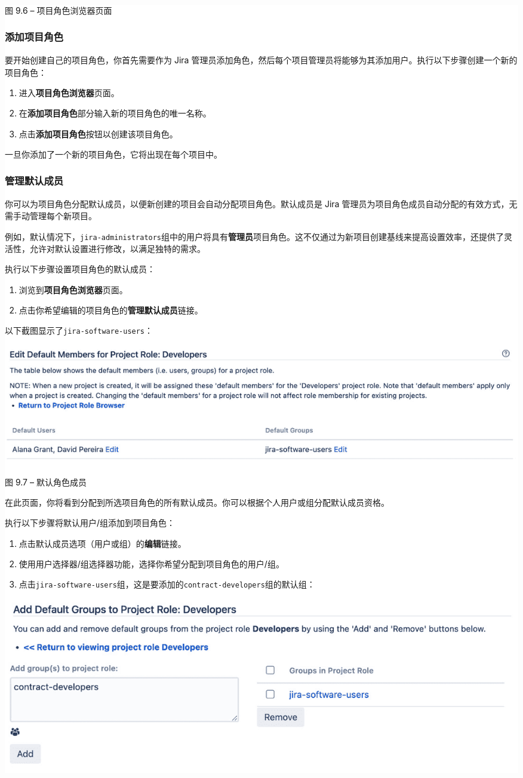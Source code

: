 图 9.6 – 项目角色浏览器页面

### 添加项目角色

要开始创建自己的项目角色，你首先需要作为 Jira 管理员添加角色，然后每个项目管理员将能够为其添加用户。执行以下步骤创建一个新的项目角色：

1.  进入**项目角色浏览器**页面。

1.  在**添加项目角色**部分输入新的项目角色的唯一名称。

1.  点击**添加项目角色**按钮以创建该项目角色。

一旦你添加了一个新的项目角色，它将出现在每个项目中。

### 管理默认成员

你可以为项目角色分配默认成员，以便新创建的项目会自动分配项目角色。默认成员是 Jira 管理员为项目角色成员自动分配的有效方式，无需手动管理每个新项目。

例如，默认情况下，`jira-administrators`组中的用户将具有**管理员**项目角色。这不仅通过为新项目创建基线来提高设置效率，还提供了灵活性，允许对默认设置进行修改，以满足独特的需求。

执行以下步骤设置项目角色的默认成员：

1.  浏览到**项目角色浏览器**页面。

1.  点击你希望编辑的项目角色的**管理默认成员**链接。

以下截图显示了`jira-software-users`：

![图 9.7 – 默认角色成员](img/Figure_9.7_B18644.jpg)

图 9.7 – 默认角色成员

在此页面，你将看到分配到所选项目角色的所有默认成员。你可以根据个人用户或组分配默认成员资格。

执行以下步骤将默认用户/组添加到项目角色：

1.  点击默认成员选项（用户或组）的**编辑**链接。

1.  使用用户选择器/组选择器功能，选择你希望分配到项目角色的用户/组。

1.  点击`jira-software-users`组，这是要添加的`contract-developers`组的默认组：

![图 9.8 – 添加默认角色成员](img/Figure_9.8_B18644.jpg)
